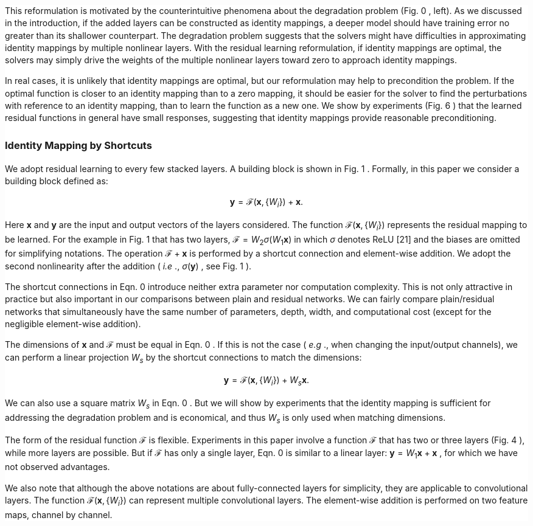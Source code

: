 This reformulation is motivated by the counterintuitive phenomena about the degradation problem (Fig. 0 , left). As we discussed in the introduction, if the added layers can be constructed as identity mappings, a deeper model should have training error no greater than its shallower counterpart. The degradation problem suggests that the solvers might have difficulties in approximating identity mappings by multiple nonlinear layers. With the residual learning reformulation, if identity mappings are optimal, the solvers may simply drive the weights of the multiple nonlinear layers toward zero to approach identity mappings.

In real cases, it is unlikely that identity mappings are optimal, but our reformulation may help to precondition the problem. If the optimal function is closer to an identity mapping than to a zero mapping, it should be easier for the solver to find the perturbations with reference to an identity mapping, than to learn the function as a new one. We show by experiments (Fig. 6 ) that the learned residual functions in general have small responses, suggesting that identity mappings provide reasonable preconditioning.

### Identity Mapping by Shortcuts
We adopt residual learning to every few stacked layers. A building block is shown in Fig. 1 . Formally, in this paper we consider a building block defined as:

$$ \mathbf{y}=\mathcal{F}(\mathbf{x},\{W_{i}\})+\mathbf{x}. $$

Here $\mathbf{x}$ and $\mathbf{y}$ are the input and output vectors of the layers considered. The function $\mathcal{F}(\mathbf{x},\{W_{i}\})$ represents the residual mapping to be learned. For the example in Fig. 1 that has two layers, $\mathcal{F}=W_{2}\sigma(W_{1}\mathbf{x})$ in which $\sigma$ denotes ReLU [21] and the biases are omitted for simplifying notations. The operation $\mathcal{F}+\mathbf{x}$ is performed by a shortcut connection and element-wise addition. We adopt the second nonlinearity after the addition ( *i.e* ., $\sigma(\mathbf{y})$ , see Fig. 1 ).

The shortcut connections in Eqn. 0 introduce neither extra parameter nor computation complexity. This is not only attractive in practice but also important in our comparisons between plain and residual networks. We can fairly compare plain/residual networks that simultaneously have the same number of parameters, depth, width, and computational cost (except for the negligible element-wise addition).

The dimensions of $\mathbf{x}$ and $\mathcal{F}$ must be equal in Eqn. 0 . If this is not the case ( *e.g* ., when changing the input/output channels), we can perform a linear projection $W_{s}$ by the shortcut connections to match the dimensions:

$$ \mathbf{y}=\mathcal{F}(\mathbf{x},\{W_{i}\})+W_{s}\mathbf{x}. $$

We can also use a square matrix $W_{s}$ in Eqn. 0 . But we will show by experiments that the identity mapping is sufficient for addressing the degradation problem and is economical, and thus $W_{s}$ is only used when matching dimensions.

The form of the residual function $\mathcal{F}$ is flexible. Experiments in this paper involve a function $\mathcal{F}$ that has two or three layers (Fig. 4 ), while more layers are possible. But if $\mathcal{F}$ has only a single layer, Eqn. 0 is similar to a linear layer: $\mathbf{y}=W_{1}\mathbf{x}+\mathbf{x}$ , for which we have not observed advantages.

We also note that although the above notations are about fully-connected layers for simplicity, they are applicable to convolutional layers. The function $\mathcal{F}(\mathbf{x},\{W_{i}\})$ can represent multiple convolutional layers. The element-wise addition is performed on two feature maps, channel by channel.
